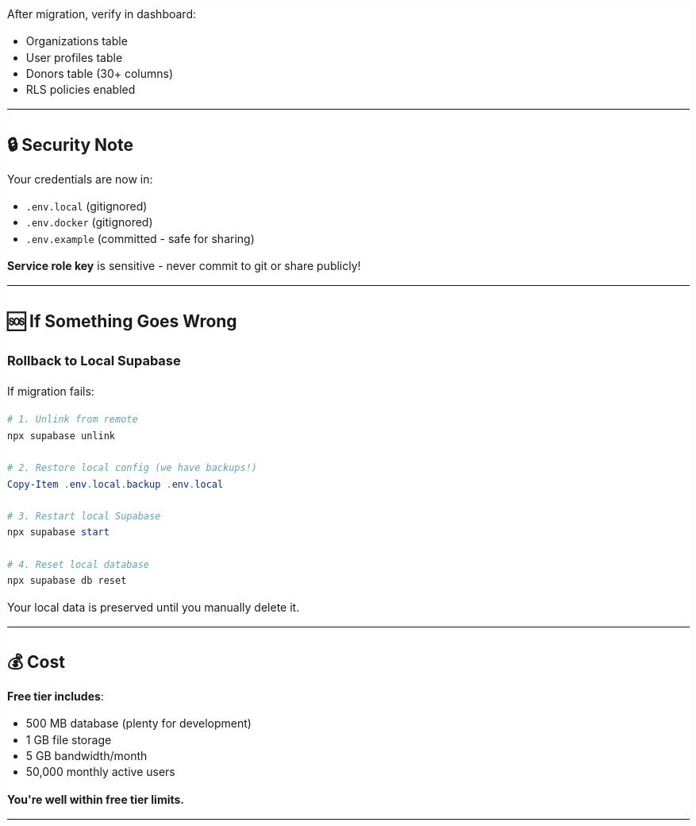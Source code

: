 After migration, verify in dashboard:
- Organizations table
- User profiles table
- Donors table (30+ columns)
- RLS policies enabled

---

## 🔒 Security Note

Your credentials are now in:
- `.env.local` (gitignored)
- `.env.docker` (gitignored)
- `.env.example` (committed - safe for sharing)

**Service role key** is sensitive - never commit to git or share publicly!

---

## 🆘 If Something Goes Wrong

### Rollback to Local Supabase

If migration fails:

```powershell
# 1. Unlink from remote
npx supabase unlink

# 2. Restore local config (we have backups!)
Copy-Item .env.local.backup .env.local

# 3. Restart local Supabase
npx supabase start

# 4. Reset local database
npx supabase db reset
```

Your local data is preserved until you manually delete it.

---

## 💰 Cost

**Free tier includes**:
- 500 MB database (plenty for development)
- 1 GB file storage
- 5 GB bandwidth/month
- 50,000 monthly active users

**You're well within free tier limits.**

---
